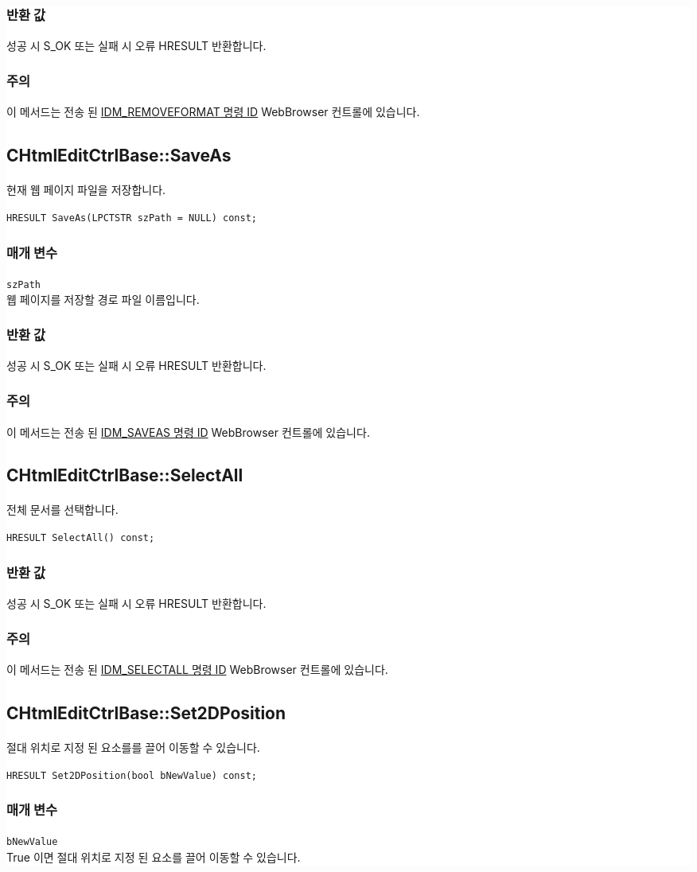 ### <a name="return-value"></a>반환 값  
 성공 시 S_OK 또는 실패 시 오류 HRESULT 반환합니다.  
  
### <a name="remarks"></a>주의  
 이 메서드는 전송 된 [IDM_REMOVEFORMAT 명령 ID](https://msdn.microsoft.com/library/aa770021.aspx) WebBrowser 컨트롤에 있습니다.  
  
##  <a name="saveas"></a>CHtmlEditCtrlBase::SaveAs  
 현재 웹 페이지 파일을 저장합니다.  
  
```  
HRESULT SaveAs(LPCTSTR szPath = NULL) const;  
```  
  
### <a name="parameters"></a>매개 변수  
 `szPath`  
 웹 페이지를 저장할 경로 파일 이름입니다.  
  
### <a name="return-value"></a>반환 값  
 성공 시 S_OK 또는 실패 시 오류 HRESULT 반환합니다.  
  
### <a name="remarks"></a>주의  
 이 메서드는 전송 된 [IDM_SAVEAS 명령 ID](https://msdn.microsoft.com/library/aa770024.aspx) WebBrowser 컨트롤에 있습니다.  
  
##  <a name="selectall"></a>CHtmlEditCtrlBase::SelectAll  
 전체 문서를 선택합니다.  
  
```  
HRESULT SelectAll() const;  
```  
  
### <a name="return-value"></a>반환 값  
 성공 시 S_OK 또는 실패 시 오류 HRESULT 반환합니다.  
  
### <a name="remarks"></a>주의  
 이 메서드는 전송 된 [IDM_SELECTALL 명령 ID](https://msdn.microsoft.com/library/aa770025.aspx) WebBrowser 컨트롤에 있습니다.  
  
##  <a name="set2dposition"></a>CHtmlEditCtrlBase::Set2DPosition  
 절대 위치로 지정 된 요소를를 끌어 이동할 수 있습니다.  
  
```  
HRESULT Set2DPosition(bool bNewValue) const;  
```  
  
### <a name="parameters"></a>매개 변수  
 `bNewValue`  
 True 이면 절대 위치로 지정 된 요소를 끌어 이동할 수 있습니다.  
  